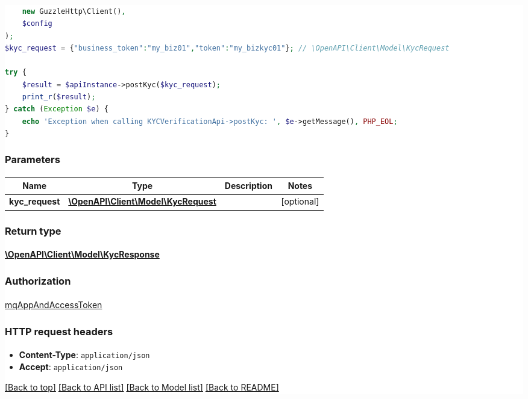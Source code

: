 ```php
    new GuzzleHttp\Client(),
    $config
);
$kyc_request = {"business_token":"my_biz01","token":"my_bizkyc01"}; // \OpenAPI\Client\Model\KycRequest

try {
    $result = $apiInstance->postKyc($kyc_request);
    print_r($result);
} catch (Exception $e) {
    echo 'Exception when calling KYCVerificationApi->postKyc: ', $e->getMessage(), PHP_EOL;
}
```

### Parameters

Name | Type | Description  | Notes
------------- | ------------- | ------------- | -------------
 **kyc_request** | [**\OpenAPI\Client\Model\KycRequest**](../Model/KycRequest.md)|  | [optional]

### Return type

[**\OpenAPI\Client\Model\KycResponse**](../Model/KycResponse.md)

### Authorization

[mqAppAndAccessToken](../../README.md#mqAppAndAccessToken)

### HTTP request headers

- **Content-Type**: `application/json`
- **Accept**: `application/json`

[[Back to top]](#) [[Back to API list]](../../README.md#endpoints)
[[Back to Model list]](../../README.md#models)
[[Back to README]](../../README.md)
